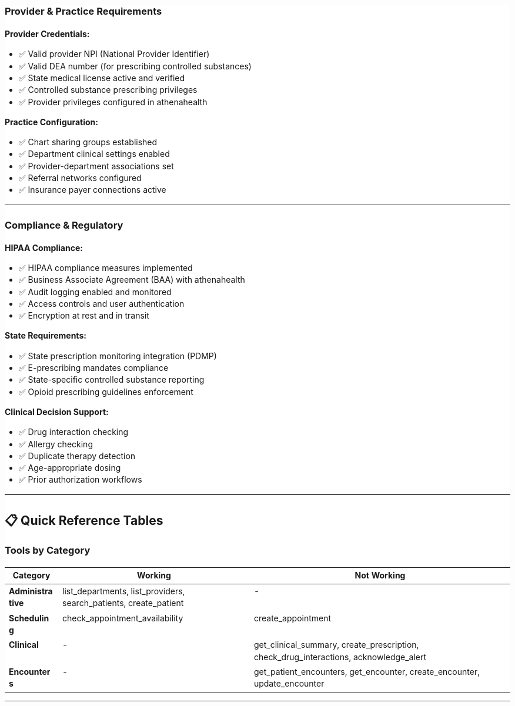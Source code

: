 
### Provider & Practice Requirements

**Provider Credentials:**
- ✅ Valid provider NPI (National Provider Identifier)
- ✅ Valid DEA number (for prescribing controlled substances)
- ✅ State medical license active and verified
- ✅ Controlled substance prescribing privileges
- ✅ Provider privileges configured in athenahealth

**Practice Configuration:**
- ✅ Chart sharing groups established
- ✅ Department clinical settings enabled
- ✅ Provider-department associations set
- ✅ Referral networks configured
- ✅ Insurance payer connections active

---

### Compliance & Regulatory

**HIPAA Compliance:**
- ✅ HIPAA compliance measures implemented
- ✅ Business Associate Agreement (BAA) with athenahealth
- ✅ Audit logging enabled and monitored
- ✅ Access controls and user authentication
- ✅ Encryption at rest and in transit

**State Requirements:**
- ✅ State prescription monitoring integration (PDMP)
- ✅ E-prescribing mandates compliance
- ✅ State-specific controlled substance reporting
- ✅ Opioid prescribing guidelines enforcement

**Clinical Decision Support:**
- ✅ Drug interaction checking
- ✅ Allergy checking
- ✅ Duplicate therapy detection
- ✅ Age-appropriate dosing
- ✅ Prior authorization workflows

---

## 📋 Quick Reference Tables

### Tools by Category

| Category | Working | Not Working |
|----------|---------|-------------|
| **Administrative** | list_departments, list_providers, search_patients, create_patient | - |
| **Scheduling** | check_appointment_availability | create_appointment |
| **Clinical** | - | get_clinical_summary, create_prescription, check_drug_interactions, acknowledge_alert |
| **Encounters** | - | get_patient_encounters, get_encounter, create_encounter, update_encounter |

---